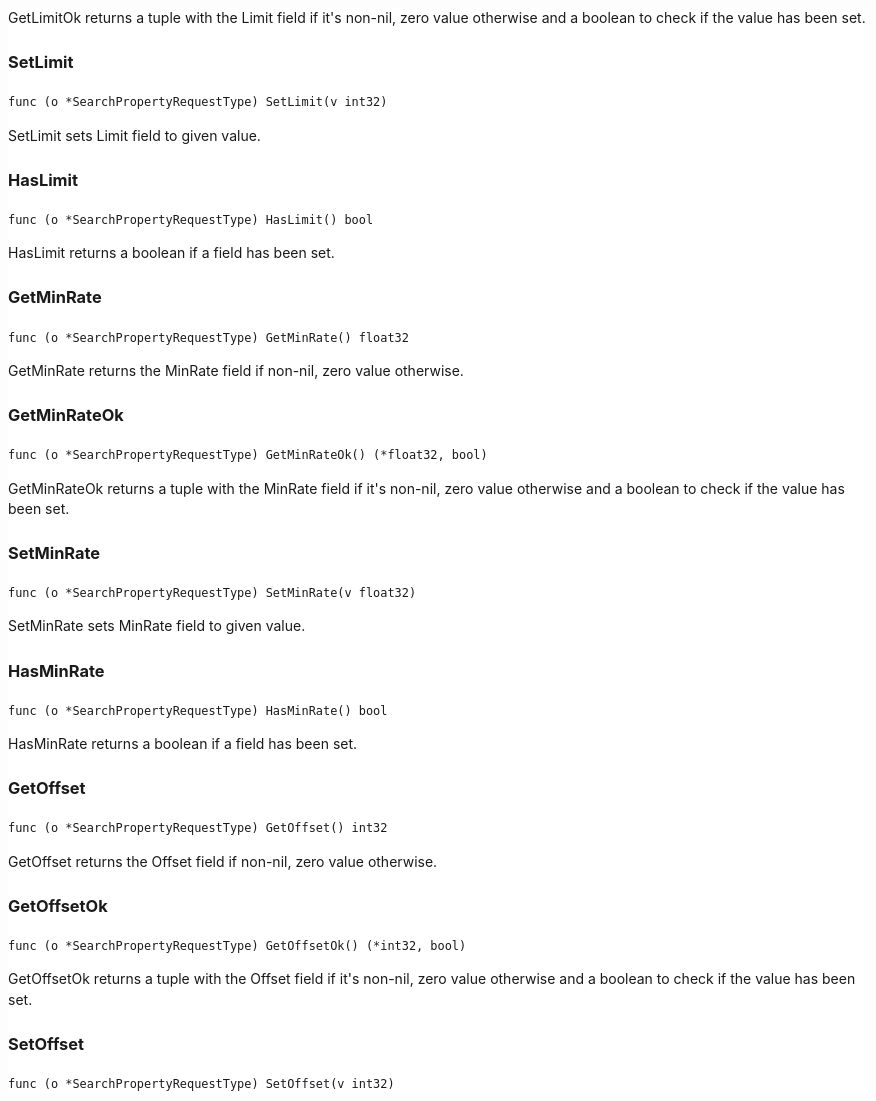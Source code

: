 GetLimitOk returns a tuple with the Limit field if it's non-nil, zero value otherwise
and a boolean to check if the value has been set.

### SetLimit

`func (o *SearchPropertyRequestType) SetLimit(v int32)`

SetLimit sets Limit field to given value.

### HasLimit

`func (o *SearchPropertyRequestType) HasLimit() bool`

HasLimit returns a boolean if a field has been set.

### GetMinRate

`func (o *SearchPropertyRequestType) GetMinRate() float32`

GetMinRate returns the MinRate field if non-nil, zero value otherwise.

### GetMinRateOk

`func (o *SearchPropertyRequestType) GetMinRateOk() (*float32, bool)`

GetMinRateOk returns a tuple with the MinRate field if it's non-nil, zero value otherwise
and a boolean to check if the value has been set.

### SetMinRate

`func (o *SearchPropertyRequestType) SetMinRate(v float32)`

SetMinRate sets MinRate field to given value.

### HasMinRate

`func (o *SearchPropertyRequestType) HasMinRate() bool`

HasMinRate returns a boolean if a field has been set.

### GetOffset

`func (o *SearchPropertyRequestType) GetOffset() int32`

GetOffset returns the Offset field if non-nil, zero value otherwise.

### GetOffsetOk

`func (o *SearchPropertyRequestType) GetOffsetOk() (*int32, bool)`

GetOffsetOk returns a tuple with the Offset field if it's non-nil, zero value otherwise
and a boolean to check if the value has been set.

### SetOffset

`func (o *SearchPropertyRequestType) SetOffset(v int32)`
